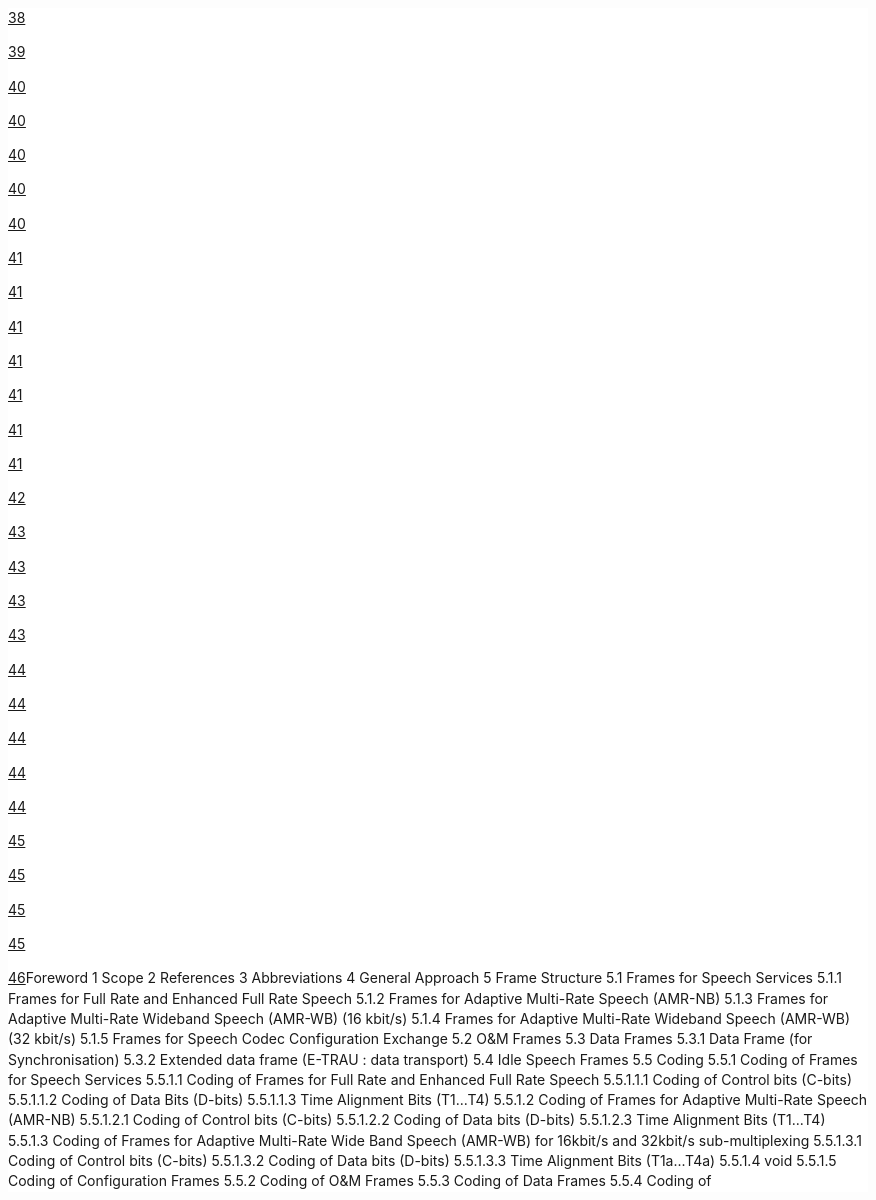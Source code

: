[38](#and-4.8-kbits-channel-coding)

[39](#the-raa-function)

[40](#the-ra1ra1-function)

[40](#the-ra2-function)

[40](#procedures-for-8-kbits-intermediate-rate-adaption-rate)

[40](#procedures-for-16-kbits-intermediate-rate-adaption-rate)

[40](#support-of-non-transparent-bearer-applications)

[41](#kbits-channel-coding)

[41](#the-raa-function-1)

[41](#the-ra1raa-function)

[41](#the-ra2-function-1)

[41](#frame-synchronization)

[41](#search-for-frame-synchronization)

[41](#frame-synchronization-after-performing-downlink-timing-adjustments)

[42](#frame-synchronization-monitoring-and-recovery)

[43](#correctiondetection-of-bit-errors-on-the-terrestrial-circuits)

[43](#error-detection-on-the-control-bits)

[43](#general-procedure)

[43](#frames-for-speech-services-1)

[44](#handling-of-frames-received-with-errors)

[44](#in-case-of-full-rate-speech)

[44](#in-case-of-enhanced-full-rate-adaptive-multi-rate-and-adaptive-multi-rate-wideband-speech)

[44](#procedures-for-operation-maintenance)

[44](#transfer-of-om-information-between-the-trau-and-the-bsc)

[45](#procedures-in-the-trau)

[45](#procedures-in-the-bsc)

[45](#use-of-om-frames)

[45](#procedures-in-the-bts)

[46](#annex-a-informative-change-history)Foreword 1 Scope 2 References 3
Abbreviations 4 General Approach 5 Frame Structure 5.1 Frames for Speech
Services 5.1.1 Frames for Full Rate and Enhanced Full Rate Speech 5.1.2
Frames for Adaptive Multi-Rate Speech (AMR-NB) 5.1.3 Frames for Adaptive
Multi-Rate Wideband Speech (AMR-WB) (16 kbit/s) 5.1.4 Frames for
Adaptive Multi-Rate Wideband Speech (AMR-WB) (32 kbit/s) 5.1.5 Frames
for Speech Codec Configuration Exchange 5.2 O&M Frames 5.3 Data Frames
5.3.1 Data Frame (for Synchronisation) 5.3.2 Extended data frame (E-TRAU
: data transport) 5.4 Idle Speech Frames 5.5 Coding 5.5.1 Coding of
Frames for Speech Services 5.5.1.1 Coding of Frames for Full Rate and
Enhanced Full Rate Speech 5.5.1.1.1 Coding of Control bits (C-bits)
5.5.1.1.2 Coding of Data Bits (D-bits) 5.5.1.1.3 Time Alignment Bits
(T1...T4) 5.5.1.2 Coding of Frames for Adaptive Multi-Rate Speech
(AMR-NB) 5.5.1.2.1 Coding of Control bits (C-bits) 5.5.1.2.2 Coding of
Data bits (D-bits) 5.5.1.2.3 Time Alignment Bits (T1...T4) 5.5.1.3
Coding of Frames for Adaptive Multi-Rate Wide Band Speech (AMR-WB) for
16kbit/s and 32kbit/s sub-multiplexing 5.5.1.3.1 Coding of Control bits
(C-bits) 5.5.1.3.2 Coding of Data bits (D-bits) 5.5.1.3.3 Time Alignment
Bits (T1a...T4a) 5.5.1.4 void 5.5.1.5 Coding of Configuration Frames
5.5.2 Coding of O&M Frames 5.5.3 Coding of Data Frames 5.5.4 Coding of